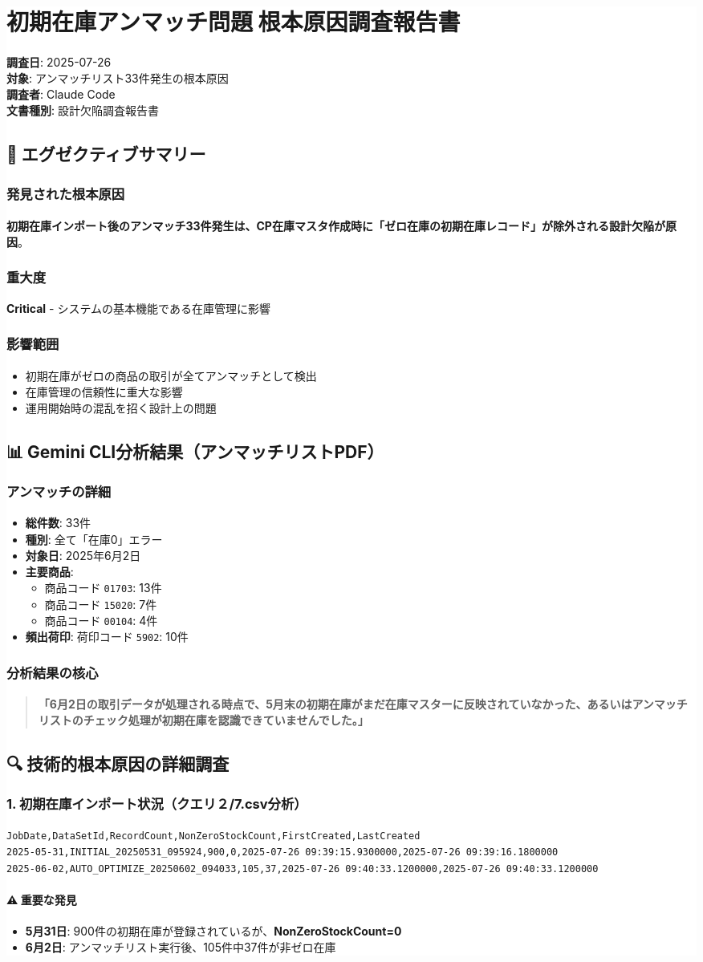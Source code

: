 # 初期在庫アンマッチ問題 根本原因調査報告書

**調査日**: 2025-07-26  
**対象**: アンマッチリスト33件発生の根本原因  
**調査者**: Claude Code  
**文書種別**: 設計欠陥調査報告書

## 🚨 エグゼクティブサマリー

### 発見された根本原因
**初期在庫インポート後のアンマッチ33件発生は、CP在庫マスタ作成時に「ゼロ在庫の初期在庫レコード」が除外される設計欠陥が原因**。

### 重大度
**Critical** - システムの基本機能である在庫管理に影響

### 影響範囲
- 初期在庫がゼロの商品の取引が全てアンマッチとして検出
- 在庫管理の信頼性に重大な影響
- 運用開始時の混乱を招く設計上の問題

## 📊 Gemini CLI分析結果（アンマッチリストPDF）

### アンマッチの詳細
- **総件数**: 33件
- **種別**: 全て「在庫0」エラー
- **対象日**: 2025年6月2日
- **主要商品**:
  - 商品コード `01703`: 13件
  - 商品コード `15020`: 7件  
  - 商品コード `00104`: 4件
- **頻出荷印**: 荷印コード `5902`: 10件

### 分析結果の核心
> **「6月2日の取引データが処理される時点で、5月末の初期在庫がまだ在庫マスターに反映されていなかった、あるいはアンマッチリストのチェック処理が初期在庫を認識できていませんでした。」**

## 🔍 技術的根本原因の詳細調査

### 1. 初期在庫インポート状況（クエリ２/7.csv分析）

```csv
JobDate,DataSetId,RecordCount,NonZeroStockCount,FirstCreated,LastCreated
2025-05-31,INITIAL_20250531_095924,900,0,2025-07-26 09:39:15.9300000,2025-07-26 09:39:16.1800000
2025-06-02,AUTO_OPTIMIZE_20250602_094033,105,37,2025-07-26 09:40:33.1200000,2025-07-26 09:40:33.1200000
```

#### ⚠️ 重要な発見
- **5月31日**: 900件の初期在庫が登録されているが、**NonZeroStockCount=0**
- **6月2日**: アンマッチリスト実行後、105件中37件が非ゼロ在庫
